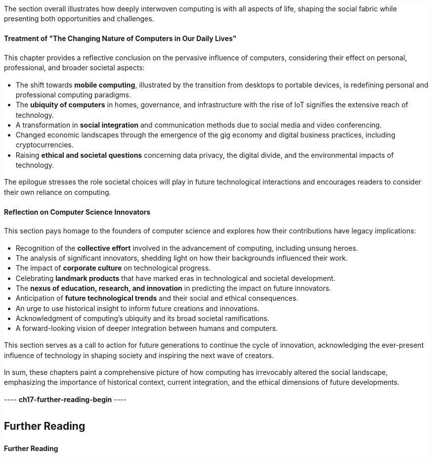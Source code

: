 The section overall illustrates how deeply interwoven computing is with all aspects of life, shaping the social fabric while presenting both opportunities and challenges.

#### Treatment of "The Changing Nature of Computers in Our Daily Lives"

This chapter provides a reflective conclusion on the pervasive influence of computers, considering their effect on personal, professional, and broader societal aspects:

- The shift towards **mobile computing**, illustrated by the transition from desktops to portable devices, is redefining personal and professional computing paradigms.
- The **ubiquity of computers** in homes, governance, and infrastructure with the rise of IoT signifies the extensive reach of technology.
- A transformation in **social integration** and communication methods due to social media and video conferencing.
- Changed economic landscapes through the emergence of the gig economy and digital business practices, including cryptocurrencies.
- Raising **ethical and societal questions** concerning data privacy, the digital divide, and the environmental impacts of technology.

The epilogue stresses the role societal choices will play in future technological interactions and encourages readers to consider their own reliance on computing.

#### Reflection on Computer Science Innovators

This section pays homage to the founders of computer science and explores how their contributions have legacy implications:

- Recognition of the **collective effort** involved in the advancement of computing, including unsung heroes.
- The analysis of significant innovators, shedding light on how their backgrounds influenced their work.
- The impact of **corporate culture** on technological progress.
- Celebrating **landmark products** that have marked eras in technological and societal development.
- The **nexus of education, research, and innovation** in predicting the impact on future innovators.
- Anticipation of **future technological trends** and their social and ethical consequences.
- An urge to use historical insight to inform future creations and innovations.
- Acknowledgment of computing’s ubiquity and its broad societal ramifications.
- A forward-looking vision of deeper integration between humans and computers.

This section serves as a call to action for future generations to continue the cycle of innovation, acknowledging the ever-present influence of technology in shaping society and inspiring the next wave of creators.

In sum, these chapters paint a comprehensive picture of how computing has irrevocably altered the social landscape, emphasizing the importance of historical context, current integration, and the ethical dimensions of future developments.
 
---- **ch17-further-reading-begin** ----
 
## Further Reading
 
#### Further Reading
